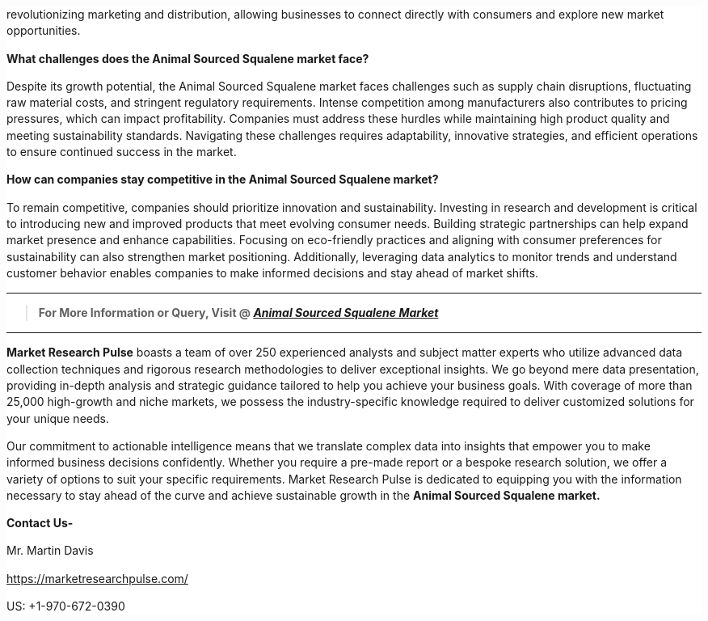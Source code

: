 revolutionizing marketing and distribution, allowing businesses to connect directly with consumers and explore new market opportunities.</p><p><strong>What challenges does the Animal Sourced Squalene market face?</strong></p><p>Despite its growth potential, the Animal Sourced Squalene market faces challenges such as supply chain disruptions, fluctuating raw material costs, and stringent regulatory requirements. Intense competition among manufacturers also contributes to pricing pressures, which can impact profitability. Companies must address these hurdles while maintaining high product quality and meeting sustainability standards. Navigating these challenges requires adaptability, innovative strategies, and efficient operations to ensure continued success in the market.</p><p><strong>How can companies stay competitive in the Animal Sourced Squalene market?</strong></p><p>To remain competitive, companies should prioritize innovation and sustainability. Investing in research and development is critical to introducing new and improved products that meet evolving consumer needs. Building strategic partnerships can help expand market presence and enhance capabilities. Focusing on eco-friendly practices and aligning with consumer preferences for sustainability can also strengthen market positioning. Additionally, leveraging data analytics to monitor trends and understand customer behavior enables companies to make informed decisions and stay ahead of market shifts.</p><hr /><blockquote><p><strong>For More Information or Query, Visit @&nbsp;<em><a href="https://marketresearchpulse.com/report/67242/animal-sourced-squalene-market?utm_source=Linkedin&utm_medium=025">Animal Sourced Squalene Market</a></em></strong></p></blockquote><hr /><p><strong>Market Research Pulse</strong> boasts a team of over 250 experienced analysts and subject matter experts who utilize advanced data collection techniques and rigorous research methodologies to deliver exceptional insights. We go beyond mere data presentation, providing in-depth analysis and strategic guidance tailored to help you achieve your business goals. With coverage of more than 25,000 high-growth and niche markets, we possess the industry-specific knowledge required to deliver customized solutions for your unique needs.</p><p>Our commitment to actionable intelligence means that we translate complex data into insights that empower you to make informed business decisions confidently. Whether you require a pre-made report or a bespoke research solution, we offer a variety of options to suit your specific requirements. Market Research Pulse is dedicated to equipping you with the information necessary to stay ahead of the curve and achieve sustainable growth in the <strong>Animal Sourced Squalene market.</strong></p><p><strong>Contact Us-</strong></p><p>Mr. Martin Davis</p><p>https://marketresearchpulse.com/</p><p>US: +1-970-672-0390</p>
